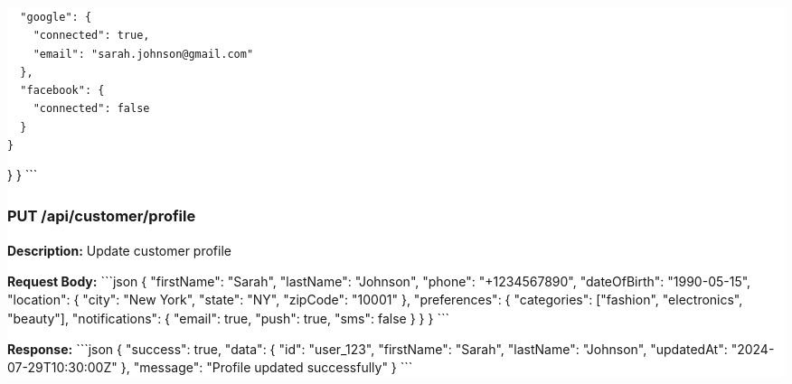       "google": {
        "connected": true,
        "email": "sarah.johnson@gmail.com"
      },
      "facebook": {
        "connected": false
      }
    }
  }
}
\`\`\`

### PUT /api/customer/profile
**Description:** Update customer profile

**Request Body:**
\`\`\`json
{
  "firstName": "Sarah",
  "lastName": "Johnson",
  "phone": "+1234567890",
  "dateOfBirth": "1990-05-15",
  "location": {
    "city": "New York",
    "state": "NY",
    "zipCode": "10001"
  },
  "preferences": {
    "categories": ["fashion", "electronics", "beauty"],
    "notifications": {
      "email": true,
      "push": true,
      "sms": false
    }
  }
}
\`\`\`

**Response:**
\`\`\`json
{
  "success": true,
  "data": {
    "id": "user_123",
    "firstName": "Sarah",
    "lastName": "Johnson",
    "updatedAt": "2024-07-29T10:30:00Z"
  },
  "message": "Profile updated successfully"
}
\`\`\`
